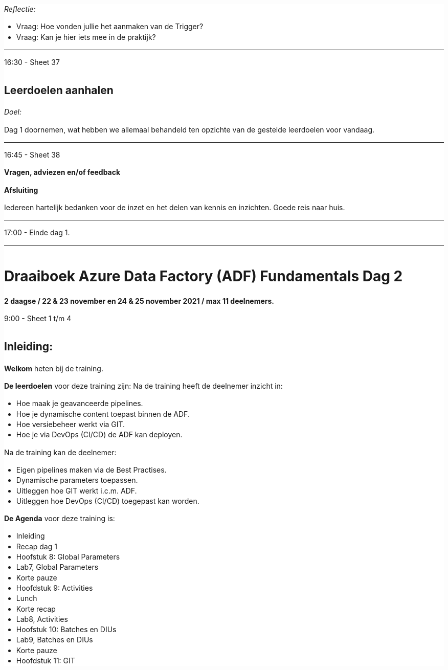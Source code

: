 *Reflectie:*
* Vraag: Hoe vonden jullie het aanmaken van de Trigger?
* Vraag: Kan je hier iets mee in de praktijk?

___

16:30 - Sheet 37

## **Leerdoelen aanhalen**

*Doel:*

Dag 1 doornemen, wat hebben we allemaal behandeld ten opzichte van de gestelde leerdoelen voor vandaag.

___

16:45 - Sheet 38

**Vragen, adviezen en/of feedback**

**Afsluiting**

Iedereen hartelijk bedanken voor de inzet en het delen van kennis en inzichten. Goede reis naar huis.

___

17:00 - Einde dag 1.

___

# **Draaiboek Azure Data Factory (ADF) Fundamentals Dag 2**
**2 daagse / 22 & 23 november en 24 & 25 november 2021 / max 11 deelnemers.**

9:00 - Sheet 1 t/m 4

## **Inleiding:**
**Welkom** heten bij de training.

**De leerdoelen** voor deze training zijn:
Na de training heeft de deelnemer inzicht in:
* Hoe maak je geavanceerde pipelines.
* Hoe je dynamische content toepast binnen de ADF.
* Hoe versiebeheer werkt via GIT.
* Hoe je via DevOps (CI/CD) de ADF kan deployen.

Na de training kan de deelnemer:
* Eigen pipelines maken via de Best Practises.
* Dynamische parameters toepassen.
* Uitleggen hoe GIT werkt i.c.m. ADF.
* Uitleggen hoe DevOps (CI/CD) toegepast kan worden.

**De Agenda** voor deze training is:
* Inleiding
* Recap dag 1
* Hoofstuk 8: Global Parameters
* Lab7, Global Parameters
* Korte pauze
* Hoofdstuk 9: Activities
* Lunch
* Korte recap
* Lab8, Activities
* Hoofstuk 10: Batches en DIUs
* Lab9, Batches en DIUs
* Korte pauze
* Hoofdstuk 11: GIT
